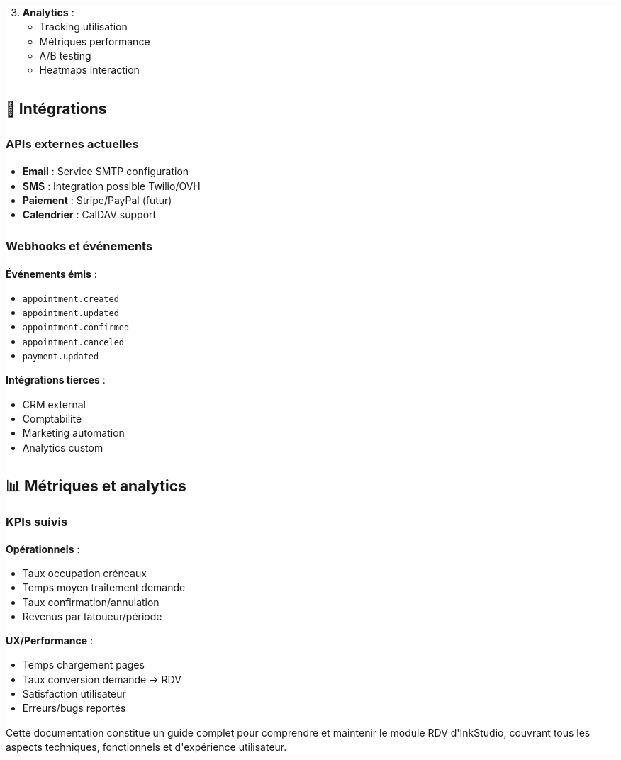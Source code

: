 3. **Analytics** :
   - Tracking utilisation
   - Métriques performance
   - A/B testing
   - Heatmaps interaction

## 🔗 Intégrations

### APIs externes actuelles

- **Email** : Service SMTP configuration
- **SMS** : Integration possible Twilio/OVH
- **Paiement** : Stripe/PayPal (futur)
- **Calendrier** : CalDAV support

### Webhooks et événements

**Événements émis** :

- `appointment.created`
- `appointment.updated`
- `appointment.confirmed`
- `appointment.canceled`
- `payment.updated`

**Intégrations tierces** :

- CRM external
- Comptabilité
- Marketing automation
- Analytics custom

## 📊 Métriques et analytics

### KPIs suivis

**Opérationnels** :

- Taux occupation créneaux
- Temps moyen traitement demande
- Taux confirmation/annulation
- Revenus par tatoueur/période

**UX/Performance** :

- Temps chargement pages
- Taux conversion demande → RDV
- Satisfaction utilisateur
- Erreurs/bugs reportés

Cette documentation constitue un guide complet pour comprendre et maintenir le module RDV d'InkStudio, couvrant tous les aspects techniques, fonctionnels et d'expérience utilisateur.

